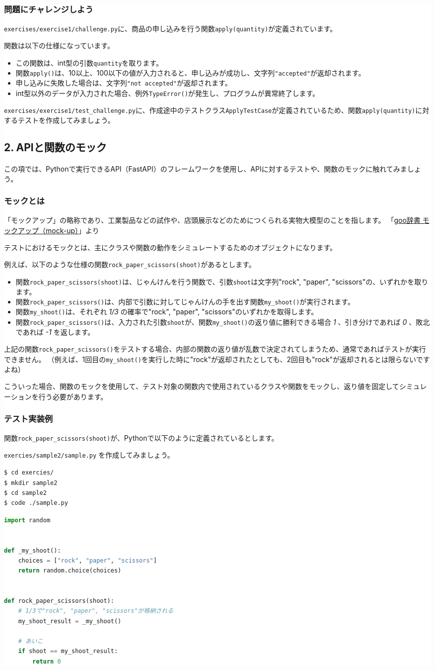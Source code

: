 ### 問題にチャレンジしよう
```exercises/exercise1/challenge.py```に、商品の申し込みを行う関数```apply(quantity)```が定義されています。

関数は以下の仕様になっています。
- この関数は、int型の引数```quantity```を取ります。
- 関数```apply()```は、10以上、100以下の値が入力されると、申し込みが成功し、文字列```"accepted"```が返却されます。
- 申し込みに失敗した場合は、文字列```"not accepted"```が返却されます。
- int型以外のデータが入力された場合、例外```TypeError()```が発生し、プログラムが異常終了します。

```exercises/exercise1/test_challenge.py```に、作成途中のテストクラス```ApplyTestCase```が定義されているため、関数```apply(quantity)```に対するテストを作成してみましょう。

## 2. APIと関数のモック

この項では、Pythonで実行できるAPI（FastAPI）のフレームワークを使用し、APIに対するテストや、関数のモックに触れてみましょう。

### モックとは
「モックアップ」の略称であり、工業製品などの試作や、店頭展示などのためにつくられる実物大模型のことを指します。
「[goo辞書 モックアップ（mock-up）](https://dictionary.goo.ne.jp/word/%e3%83%a2%e3%83%83%e3%82%af%e3%82%a2%e3%83%83%e3%83%97/)」より

テストにおけるモックとは、主にクラスや関数の動作をシミュレートするためのオブジェクトになります。

例えば、以下のような仕様の関数```rock_paper_scissors(shoot)```があるとします。
- 関数```rock_paper_scissors(shoot)```は、じゃんけんを行う関数で、引数```shoot```は文字列"rock", "paper", "scissors"の、いずれかを取ります。
- 関数```rock_paper_scissors()```は、内部で引数に対してじゃんけんの手を出す関数```my_shoot()```が実行されます。
- 関数```my_shoot()```は、それぞれ *1/3* の確率で"rock", "paper", "scissors"のいずれかを取得します。
- 関数```rock_paper_scissors()```は、入力された引数```shoot```が、関数```my_shoot()```の返り値に勝利できる場合 *1* 、引き分けであれば *0* 、敗北であれば *-1* を返します。

上記の関数```rock_paper_scissors()```をテストする場合、内部の関数の返り値が乱数で決定されてしまうため、通常であればテストが実行できません。
（例えば、1回目の```my_shoot()```を実行した時に"rock"が返却されたとしても、2回目も"rock"が返却されるとは限らないですよね）

こういった場合、関数のモックを使用して、テスト対象の関数内で使用されているクラスや関数をモックし、返り値を固定してシミュレーションを行う必要があります。

### テスト実装例

関数```rock_paper_scissors(shoot)```が、Pythonで以下のように定義されているとします。

`exercies/sample2/sample.py` を作成してみましょう。

```terminal
$ cd exercies/
$ mkdir sample2
$ cd sample2
$ code ./sample.py
```

```python
import random


def _my_shoot():
    choices = ["rock", "paper", "scissors"]
    return random.choice(choices)


def rock_paper_scissors(shoot):
    # 1/3で"rock", "paper", "scissors"が格納される
    my_shoot_result = _my_shoot()

    # あいこ
    if shoot == my_shoot_result:
        return 0
```